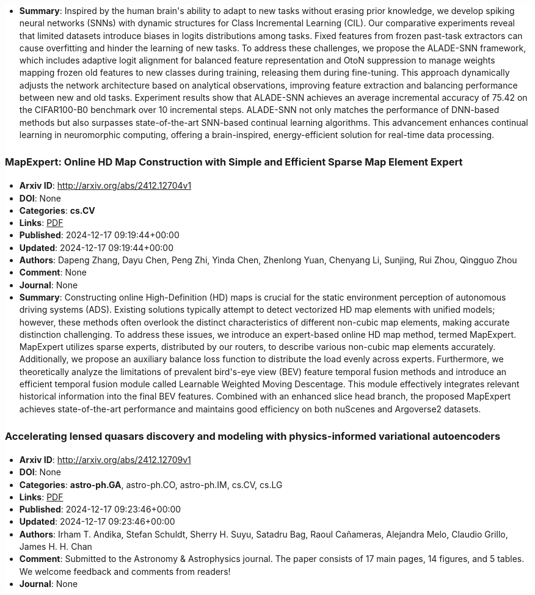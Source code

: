 - **Summary**: Inspired by the human brain's ability to adapt to new tasks without erasing prior knowledge, we develop spiking neural networks (SNNs) with dynamic structures for Class Incremental Learning (CIL). Our comparative experiments reveal that limited datasets introduce biases in logits distributions among tasks. Fixed features from frozen past-task extractors can cause overfitting and hinder the learning of new tasks. To address these challenges, we propose the ALADE-SNN framework, which includes adaptive logit alignment for balanced feature representation and OtoN suppression to manage weights mapping frozen old features to new classes during training, releasing them during fine-tuning. This approach dynamically adjusts the network architecture based on analytical observations, improving feature extraction and balancing performance between new and old tasks. Experiment results show that ALADE-SNN achieves an average incremental accuracy of 75.42 on the CIFAR100-B0 benchmark over 10 incremental steps. ALADE-SNN not only matches the performance of DNN-based methods but also surpasses state-of-the-art SNN-based continual learning algorithms. This advancement enhances continual learning in neuromorphic computing, offering a brain-inspired, energy-efficient solution for real-time data processing.



### MapExpert: Online HD Map Construction with Simple and Efficient Sparse Map Element Expert
- **Arxiv ID**: http://arxiv.org/abs/2412.12704v1
- **DOI**: None
- **Categories**: **cs.CV**
- **Links**: [PDF](http://arxiv.org/pdf/2412.12704v1)
- **Published**: 2024-12-17 09:19:44+00:00
- **Updated**: 2024-12-17 09:19:44+00:00
- **Authors**: Dapeng Zhang, Dayu Chen, Peng Zhi, Yinda Chen, Zhenlong Yuan, Chenyang Li, Sunjing, Rui Zhou, Qingguo Zhou
- **Comment**: None
- **Journal**: None
- **Summary**: Constructing online High-Definition (HD) maps is crucial for the static environment perception of autonomous driving systems (ADS). Existing solutions typically attempt to detect vectorized HD map elements with unified models; however, these methods often overlook the distinct characteristics of different non-cubic map elements, making accurate distinction challenging. To address these issues, we introduce an expert-based online HD map method, termed MapExpert. MapExpert utilizes sparse experts, distributed by our routers, to describe various non-cubic map elements accurately. Additionally, we propose an auxiliary balance loss function to distribute the load evenly across experts. Furthermore, we theoretically analyze the limitations of prevalent bird's-eye view (BEV) feature temporal fusion methods and introduce an efficient temporal fusion module called Learnable Weighted Moving Descentage. This module effectively integrates relevant historical information into the final BEV features. Combined with an enhanced slice head branch, the proposed MapExpert achieves state-of-the-art performance and maintains good efficiency on both nuScenes and Argoverse2 datasets.



### Accelerating lensed quasars discovery and modeling with physics-informed variational autoencoders
- **Arxiv ID**: http://arxiv.org/abs/2412.12709v1
- **DOI**: None
- **Categories**: **astro-ph.GA**, astro-ph.CO, astro-ph.IM, cs.CV, cs.LG
- **Links**: [PDF](http://arxiv.org/pdf/2412.12709v1)
- **Published**: 2024-12-17 09:23:46+00:00
- **Updated**: 2024-12-17 09:23:46+00:00
- **Authors**: Irham T. Andika, Stefan Schuldt, Sherry H. Suyu, Satadru Bag, Raoul Cañameras, Alejandra Melo, Claudio Grillo, James H. H. Chan
- **Comment**: Submitted to the Astronomy & Astrophysics journal. The paper consists
  of 17 main pages, 14 figures, and 5 tables. We welcome feedback and comments
  from readers!
- **Journal**: None